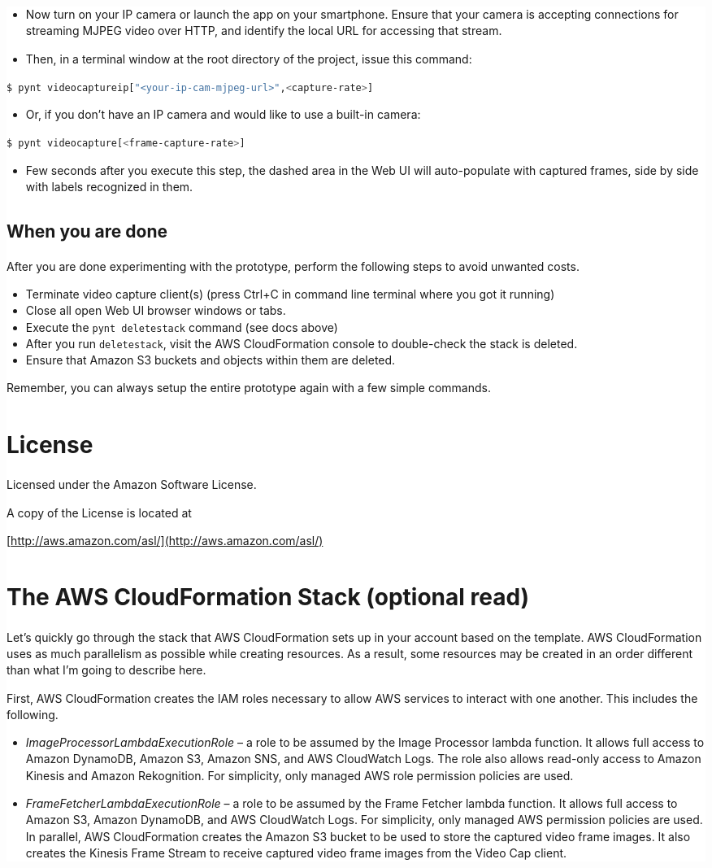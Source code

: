 * Now turn on your IP camera or launch the app on your smartphone. Ensure that your camera is accepting connections for streaming MJPEG video over HTTP, and identify the local URL for accessing that stream.

* Then, in a terminal window at the root directory of the project, issue this command:

```bash
$ pynt videocaptureip["<your-ip-cam-mjpeg-url>",<capture-rate>]
```
* Or, if you don’t have an IP camera and would like to use a built-in camera:

```bash
$ pynt videocapture[<frame-capture-rate>]
```

* Few seconds after you execute this step, the dashed area in the Web UI will auto-populate with captured frames, side by side with labels recognized in them.

## When you are done
After you are done experimenting with the prototype, perform the following steps to avoid unwanted costs.

* Terminate video capture client(s) (press Ctrl+C in command line terminal where you got it running)
* Close all open Web UI browser windows or tabs.
* Execute the ```pynt deletestack``` command (see docs above)
* After you run ```deletestack```, visit the AWS CloudFormation console to double-check the stack is deleted.
* Ensure that Amazon S3 buckets and objects within them are deleted.

Remember, you can always setup the entire prototype again with a few simple commands.

# License
Licensed under the Amazon Software License.

A copy of the License is located at

[http://aws.amazon.com/asl/](http://aws.amazon.com/asl/)

# The AWS CloudFormation Stack (optional read)

Let’s quickly go through the stack that AWS CloudFormation sets up in your account based on the template. AWS CloudFormation uses as much parallelism as possible while creating resources. As a result, some resources may be created in an order different than what I’m going to describe here.

First, AWS CloudFormation creates the IAM roles necessary to allow AWS services to interact with one another. This includes the following.

* _ImageProcessorLambdaExecutionRole_ – a role to be assumed by the Image Processor lambda function. It allows full access to Amazon DynamoDB, Amazon S3, Amazon SNS, and AWS CloudWatch Logs. The role also allows read-only access to Amazon Kinesis and Amazon Rekognition. For simplicity, only managed AWS role permission policies are used.

* _FrameFetcherLambdaExecutionRole_ – a role to be assumed by the Frame Fetcher lambda function. It allows full access to Amazon S3, Amazon DynamoDB, and AWS CloudWatch Logs. For simplicity, only managed AWS permission policies are used.
In parallel, AWS CloudFormation creates the Amazon S3 bucket to be used to store the captured video frame images. It also creates the Kinesis Frame Stream to receive captured video frame images from the Video Cap client.
